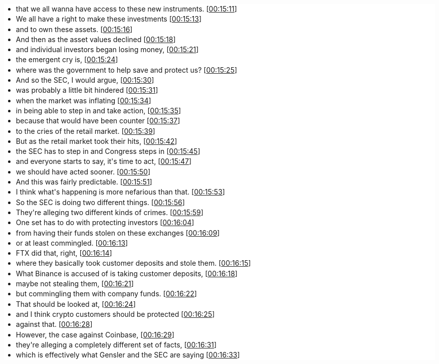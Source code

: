 *  that we all wanna have access to these new instruments. [[00:15:11](https://www.youtube.com/watch?v=aPMNbMR1p70&t=911.0s)]
*  We all have a right to make these investments [[00:15:13](https://www.youtube.com/watch?v=aPMNbMR1p70&t=913.92s)]
*  and to own these assets. [[00:15:16](https://www.youtube.com/watch?v=aPMNbMR1p70&t=916.98s)]
*  And then as the asset values declined [[00:15:18](https://www.youtube.com/watch?v=aPMNbMR1p70&t=918.74s)]
*  and individual investors began losing money, [[00:15:21](https://www.youtube.com/watch?v=aPMNbMR1p70&t=921.8s)]
*  the emergent cry is, [[00:15:24](https://www.youtube.com/watch?v=aPMNbMR1p70&t=924.28s)]
*  where was the government to help save and protect us? [[00:15:25](https://www.youtube.com/watch?v=aPMNbMR1p70&t=925.96s)]
*  And so the SEC, I would argue, [[00:15:30](https://www.youtube.com/watch?v=aPMNbMR1p70&t=930.0s)]
*  was probably a little bit hindered [[00:15:31](https://www.youtube.com/watch?v=aPMNbMR1p70&t=931.6800000000001s)]
*  when the market was inflating [[00:15:34](https://www.youtube.com/watch?v=aPMNbMR1p70&t=934.28s)]
*  in being able to step in and take action, [[00:15:35](https://www.youtube.com/watch?v=aPMNbMR1p70&t=935.76s)]
*  because that would have been counter [[00:15:37](https://www.youtube.com/watch?v=aPMNbMR1p70&t=937.48s)]
*  to the cries of the retail market. [[00:15:39](https://www.youtube.com/watch?v=aPMNbMR1p70&t=939.9s)]
*  But as the retail market took their hits, [[00:15:42](https://www.youtube.com/watch?v=aPMNbMR1p70&t=942.6s)]
*  the SEC has to step in and Congress steps in [[00:15:45](https://www.youtube.com/watch?v=aPMNbMR1p70&t=945.44s)]
*  and everyone starts to say, it's time to act, [[00:15:47](https://www.youtube.com/watch?v=aPMNbMR1p70&t=947.72s)]
*  we should have acted sooner. [[00:15:50](https://www.youtube.com/watch?v=aPMNbMR1p70&t=950.24s)]
*  And this was fairly predictable. [[00:15:51](https://www.youtube.com/watch?v=aPMNbMR1p70&t=951.76s)]
*  I think what's happening is more nefarious than that. [[00:15:53](https://www.youtube.com/watch?v=aPMNbMR1p70&t=953.72s)]
*  So the SEC is doing two different things. [[00:15:56](https://www.youtube.com/watch?v=aPMNbMR1p70&t=956.52s)]
*  They're alleging two different kinds of crimes. [[00:15:59](https://www.youtube.com/watch?v=aPMNbMR1p70&t=959.5600000000001s)]
*  One set has to do with protecting investors [[00:16:04](https://www.youtube.com/watch?v=aPMNbMR1p70&t=964.4s)]
*  from having their funds stolen on these exchanges [[00:16:09](https://www.youtube.com/watch?v=aPMNbMR1p70&t=969.26s)]
*  or at least commingled. [[00:16:13](https://www.youtube.com/watch?v=aPMNbMR1p70&t=973.44s)]
*  FTX did that, right, [[00:16:14](https://www.youtube.com/watch?v=aPMNbMR1p70&t=974.6800000000001s)]
*  where they basically took customer deposits and stole them. [[00:16:15](https://www.youtube.com/watch?v=aPMNbMR1p70&t=975.6800000000001s)]
*  What Binance is accused of is taking customer deposits, [[00:16:18](https://www.youtube.com/watch?v=aPMNbMR1p70&t=978.2s)]
*  maybe not stealing them, [[00:16:21](https://www.youtube.com/watch?v=aPMNbMR1p70&t=981.22s)]
*  but commingling them with company funds. [[00:16:22](https://www.youtube.com/watch?v=aPMNbMR1p70&t=982.2199999999999s)]
*  That should be looked at, [[00:16:24](https://www.youtube.com/watch?v=aPMNbMR1p70&t=984.4599999999999s)]
*  and I think crypto customers should be protected [[00:16:25](https://www.youtube.com/watch?v=aPMNbMR1p70&t=985.9799999999999s)]
*  against that. [[00:16:28](https://www.youtube.com/watch?v=aPMNbMR1p70&t=988.7399999999999s)]
*  However, the case against Coinbase, [[00:16:29](https://www.youtube.com/watch?v=aPMNbMR1p70&t=989.5799999999999s)]
*  they're alleging a completely different set of facts, [[00:16:31](https://www.youtube.com/watch?v=aPMNbMR1p70&t=991.3399999999999s)]
*  which is effectively what Gensler and the SEC are saying [[00:16:33](https://www.youtube.com/watch?v=aPMNbMR1p70&t=993.02s)]
